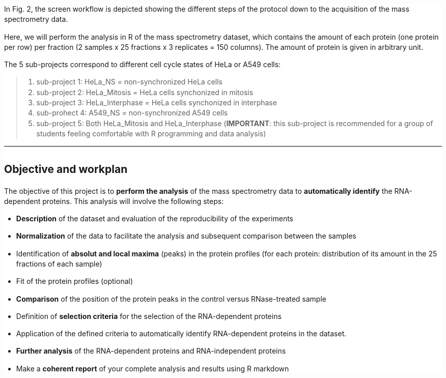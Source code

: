 In Fig. 2, the screen workflow is depicted showing the different steps of the protocol down to the acquisition of the mass spectrometry data.

Here, we will perform the analysis in R of the mass spectrometry dataset, which contains the amount of each protein (one protein per row) per fraction (2 samples x 25 fractions x 3 replicates = 150 columns). The amount of protein is given in arbitrary unit.

The 5 sub-projects correspond to different cell cycle states of HeLa or A549 cells:

> 1. sub-project 1: HeLa_NS = non-synchronized HeLa cells  
> 2. sub-project 2: HeLa_Mitosis = HeLa cells synchonized in mitosis  
> 3. sub-project 3: HeLa_Interphase = HeLa cells synchonized in interphase  
> 4. sub-prohect 4: A549_NS = non-synchronized A549 cells  
> 5. sub-project 5: Both HeLa_Mitosis and HeLa_Interphase (**IMPORTANT**: this sub-project is recommended for a group of students feeling comfortable with R programming and data analysis)  

<hr style="background-color: black;height: 1.0px;"/>

## Objective and workplan

The objective of this project is to **perform the analysis** of the mass spectrometry data to **automatically identify** the RNA-dependent proteins. This analysis will involve the following steps:

* **Description** of the dataset and evaluation of the reproducibility of the experiments

* **Normalization** of the data to facilitate the analysis and subsequent comparison between the samples

* Identification of **absolut and local maxima** (peaks) in the protein profiles (for each protein: distribution of its amount in the 25 fractions of each sample)

* Fit of the protein profiles (optional)

* **Comparison** of the position of the protein peaks in the control versus RNase-treated sample

* Definition of **selection criteria** for the selection of the RNA-dependent proteins

* Application of the defined criteria to automatically identify RNA-dependent proteins in the dataset.

* **Further analysis** of the RNA-dependent proteins and RNA-independent proteins

* Make a **coherent report** of your complete analysis and results using R markdown

<div class="figure" style="text-align: center">